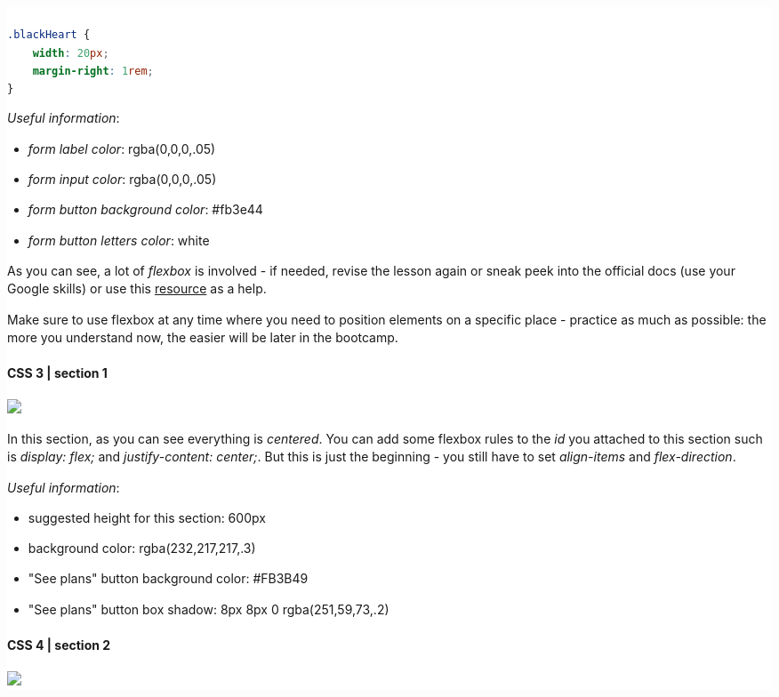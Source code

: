 ```css

.blackHeart {
	width: 20px;
	margin-right: 1rem;
}

```



_Useful information_:
-  _form label color_: rgba(0,0,0,.05)

-  _form input color_: rgba(0,0,0,.05)

-  _form button background color_: #fb3e44

-  _form button letters color_: white



As you can see, a lot of _flexbox_ is involved - if needed, revise the lesson again or sneak peek into the official docs (use your Google skills) or use this [resource](https://flexbox.help/) as a help.



Make sure to use flexbox at any time where you need to position elements on a specific place - practice as much as possible: the more you understand now, the easier will be later in the bootcamp.



#### CSS 3 | section 1



![](https://i.imgur.com/pYMO1Um.png)



In this section, as you can see everything is _centered_. You can add some flexbox rules to the _id_ you attached to this section such is _display: flex;_ and _justify-content: center;_. But this is just the beginning - you still have to set _align-items_ and _flex-direction_.



_Useful information_:



- suggested height for this section: 600px

- background color: rgba(232,217,217,.3)

- "See plans" button background color: #FB3B49

- "See plans" button box shadow: 8px 8px 0 rgba(251,59,73,.2)



#### CSS 4 | section 2



![](https://i.imgur.com/kNG26Eg.png)
